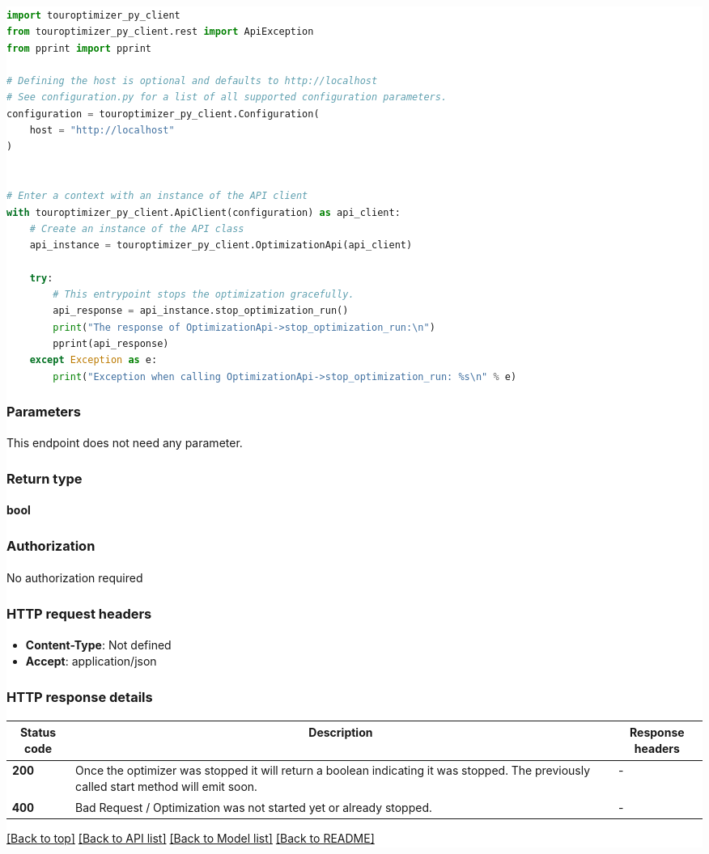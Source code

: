 
```python
import touroptimizer_py_client
from touroptimizer_py_client.rest import ApiException
from pprint import pprint

# Defining the host is optional and defaults to http://localhost
# See configuration.py for a list of all supported configuration parameters.
configuration = touroptimizer_py_client.Configuration(
    host = "http://localhost"
)


# Enter a context with an instance of the API client
with touroptimizer_py_client.ApiClient(configuration) as api_client:
    # Create an instance of the API class
    api_instance = touroptimizer_py_client.OptimizationApi(api_client)

    try:
        # This entrypoint stops the optimization gracefully.
        api_response = api_instance.stop_optimization_run()
        print("The response of OptimizationApi->stop_optimization_run:\n")
        pprint(api_response)
    except Exception as e:
        print("Exception when calling OptimizationApi->stop_optimization_run: %s\n" % e)
```



### Parameters

This endpoint does not need any parameter.

### Return type

**bool**

### Authorization

No authorization required

### HTTP request headers

 - **Content-Type**: Not defined
 - **Accept**: application/json

### HTTP response details

| Status code | Description | Response headers |
|-------------|-------------|------------------|
**200** | Once the optimizer was stopped it will return a boolean indicating it was stopped. The previously called start method will emit soon. |  -  |
**400** | Bad Request / Optimization was not started yet or already stopped. |  -  |

[[Back to top]](#) [[Back to API list]](../README.md#documentation-for-api-endpoints) [[Back to Model list]](../README.md#documentation-for-models) [[Back to README]](../README.md)

